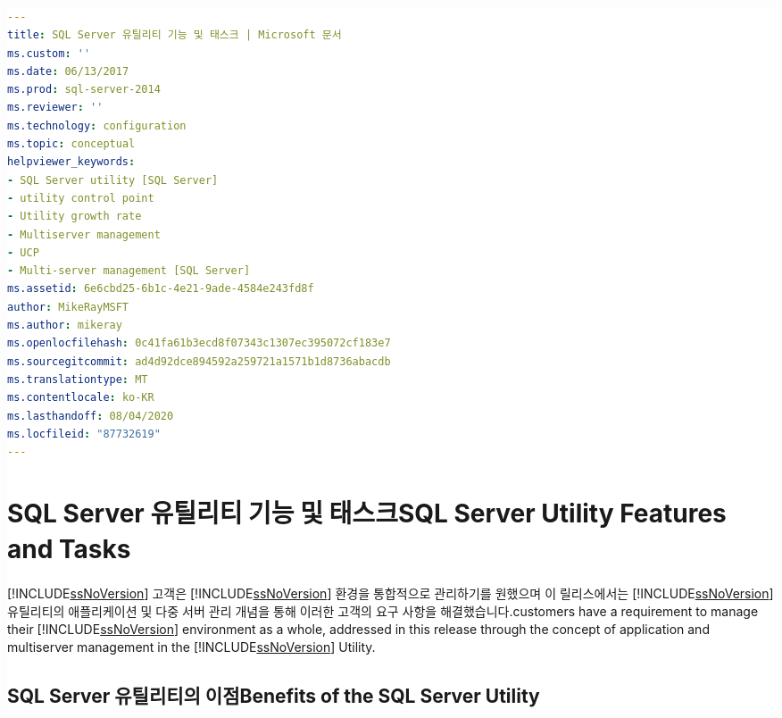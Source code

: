 ```yaml
---
title: SQL Server 유틸리티 기능 및 태스크 | Microsoft 문서
ms.custom: ''
ms.date: 06/13/2017
ms.prod: sql-server-2014
ms.reviewer: ''
ms.technology: configuration
ms.topic: conceptual
helpviewer_keywords:
- SQL Server utility [SQL Server]
- utility control point
- Utility growth rate
- Multiserver management
- UCP
- Multi-server management [SQL Server]
ms.assetid: 6e6cbd25-6b1c-4e21-9ade-4584e243fd8f
author: MikeRayMSFT
ms.author: mikeray
ms.openlocfilehash: 0c41fa61b3ecd8f07343c1307ec395072cf183e7
ms.sourcegitcommit: ad4d92dce894592a259721a1571b1d8736abacdb
ms.translationtype: MT
ms.contentlocale: ko-KR
ms.lasthandoff: 08/04/2020
ms.locfileid: "87732619"
---
```

# <a name="sql-server-utility-features-and-tasks"></a><span data-ttu-id="7e33e-102">SQL Server 유틸리티 기능 및 태스크</span><span class="sxs-lookup"><span data-stu-id="7e33e-102">SQL Server Utility Features and Tasks</span></span>
  [!INCLUDE[ssNoVersion](../../includes/ssnoversion-md.md)] <span data-ttu-id="7e33e-103">고객은 [!INCLUDE[ssNoVersion](../../includes/ssnoversion-md.md)] 환경을 통합적으로 관리하기를 원했으며 이 릴리스에서는 [!INCLUDE[ssNoVersion](../../includes/ssnoversion-md.md)] 유틸리티의 애플리케이션 및 다중 서버 관리 개념을 통해 이러한 고객의 요구 사항을 해결했습니다.</span><span class="sxs-lookup"><span data-stu-id="7e33e-103">customers have a requirement to manage their [!INCLUDE[ssNoVersion](../../includes/ssnoversion-md.md)] environment as a whole, addressed in this release through the concept of application and multiserver management in the [!INCLUDE[ssNoVersion](../../includes/ssnoversion-md.md)] Utility.</span></span>  
  
## <a name="benefits-of-the-sql-server-utility"></a><span data-ttu-id="7e33e-104">SQL Server 유틸리티의 이점</span><span class="sxs-lookup"><span data-stu-id="7e33e-104">Benefits of the SQL Server Utility</span></span>  